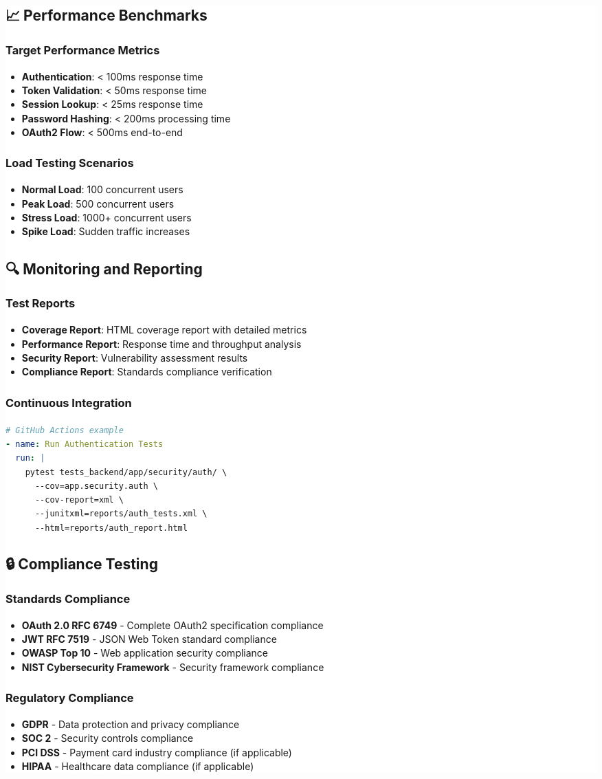 ## 📈 Performance Benchmarks

### Target Performance Metrics
- **Authentication**: < 100ms response time
- **Token Validation**: < 50ms response time
- **Session Lookup**: < 25ms response time
- **Password Hashing**: < 200ms processing time
- **OAuth2 Flow**: < 500ms end-to-end

### Load Testing Scenarios
- **Normal Load**: 100 concurrent users
- **Peak Load**: 500 concurrent users
- **Stress Load**: 1000+ concurrent users
- **Spike Load**: Sudden traffic increases

## 🔍 Monitoring and Reporting

### Test Reports
- **Coverage Report**: HTML coverage report with detailed metrics
- **Performance Report**: Response time and throughput analysis
- **Security Report**: Vulnerability assessment results
- **Compliance Report**: Standards compliance verification

### Continuous Integration
```yaml
# GitHub Actions example
- name: Run Authentication Tests
  run: |
    pytest tests_backend/app/security/auth/ \
      --cov=app.security.auth \
      --cov-report=xml \
      --junitxml=reports/auth_tests.xml \
      --html=reports/auth_report.html
```

## 🔒 Compliance Testing

### Standards Compliance
- **OAuth 2.0 RFC 6749** - Complete OAuth2 specification compliance
- **JWT RFC 7519** - JSON Web Token standard compliance
- **OWASP Top 10** - Web application security compliance
- **NIST Cybersecurity Framework** - Security framework compliance

### Regulatory Compliance
- **GDPR** - Data protection and privacy compliance
- **SOC 2** - Security controls compliance
- **PCI DSS** - Payment card industry compliance (if applicable)
- **HIPAA** - Healthcare data compliance (if applicable)
